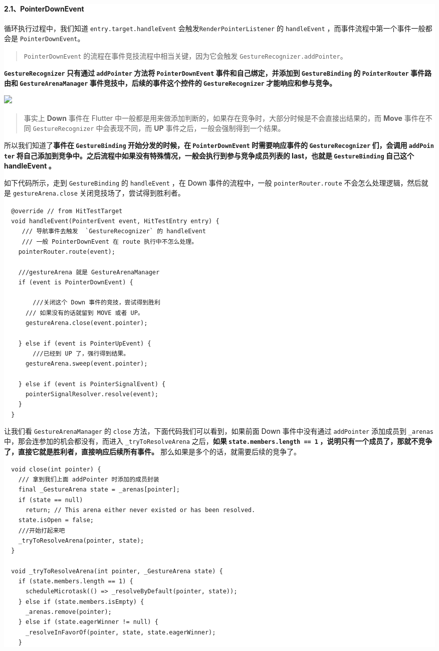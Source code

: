 #### 2.1、PointerDownEvent

循环执行过程中，我们知道 `entry.target.handleEvent` 会触发`RenderPointerListener` 的 `handleEvent` ，而事件流程中第一个事件一般都会是 `PointerDownEvent`。

> `PointerDownEvent` 的流程在事件竞技流程中相当关键，因为它会触发 `GestureRecognizer.addPointer`。

**`GestureRecognizer` 只有通过 `addPointer` 方法将 `PointerDownEvent` 事件和自己绑定，并添加到  `GestureBinding`  的 `PointerRouter` 事件路由和 `GestureArenaManager` 事件竞技中，后续的事件这个控件的  `GestureRecognizer` 才能响应和参与竞争。**

![](http://img.cdn.guoshuyu.cn/20190604_Flutter-13/image2)

> 事实上 **Down** 事件在 Flutter 中一般都是用来做添加判断的，如果存在竞争时，大部分时候是不会直接出结果的，而 **Move** 事件在不同 `GestureRecognizer` 中会表现不同，而 **UP** 事件之后，一般会强制得到一个结果。

所以我们知道了**事件在 `GestureBinding` 开始分发的时候，在 `PointerDownEvent` 时需要响应事件的 `GestureRecognizer` 们，会调用 `addPointer` 将自己添加到竞争中。之后流程中如果没有特殊情况，一般会执行到参与竞争成员列表的 last，也就是  `GestureBinding` 自己这个 handleEvent 。** 

如下代码所示，走到 `GestureBinding`  的 `handleEvent` ，在 Down 事件的流程中，一般 `pointerRouter.route` 不会怎么处理逻辑，然后就是 `gestureArena.close` 关闭竞技场了，尝试得到胜利者。

```
  @override // from HitTestTarget
  void handleEvent(PointerEvent event, HitTestEntry entry) {
  	 /// 导航事件去触发  `GestureRecognizer` 的 handleEvent
  	 /// 一般 PointerDownEvent 在 route 执行中不怎么处理。
    pointerRouter.route(event);
    
    ///gestureArena 就是 GestureArenaManager
    if (event is PointerDownEvent) {
    
    	///关闭这个 Down 事件的竞技，尝试得到胜利
      /// 如果没有的话就留到 MOVE 或者 UP。
      gestureArena.close(event.pointer);
      
    } else if (event is PointerUpEvent) {
    	///已经到 UP 了，强行得到结果。
      gestureArena.sweep(event.pointer);
      
    } else if (event is PointerSignalEvent) {
      pointerSignalResolver.resolve(event);
    }
  }
```

让我们看 `GestureArenaManager` 的 `close` 方法，下面代码我们可以看到，如果前面 Down 事件中没有通过 `addPointer` 添加成员到 `_arenas` 中，那会连参加的机会都没有，而进入 `_tryToResolveArena` 之后，**如果 `state.members.length == 1` ，说明只有一个成员了，那就不竞争了，直接它就是胜利者，直接响应后续所有事件。** 那么如果是多个的话，就需要后续的竞争了。

```
  void close(int pointer) {
  	/// 拿到我们上面 addPointer 时添加的成员封装
    final _GestureArena state = _arenas[pointer];
    if (state == null)
      return; // This arena either never existed or has been resolved.
    state.isOpen = false;
    ///开始打起来吧
    _tryToResolveArena(pointer, state);
  }
  
  void _tryToResolveArena(int pointer, _GestureArena state) {
    if (state.members.length == 1) {
      scheduleMicrotask(() => _resolveByDefault(pointer, state));
    } else if (state.members.isEmpty) {
      _arenas.remove(pointer);
    } else if (state.eagerWinner != null) {
      _resolveInFavorOf(pointer, state, state.eagerWinner);
    }
```